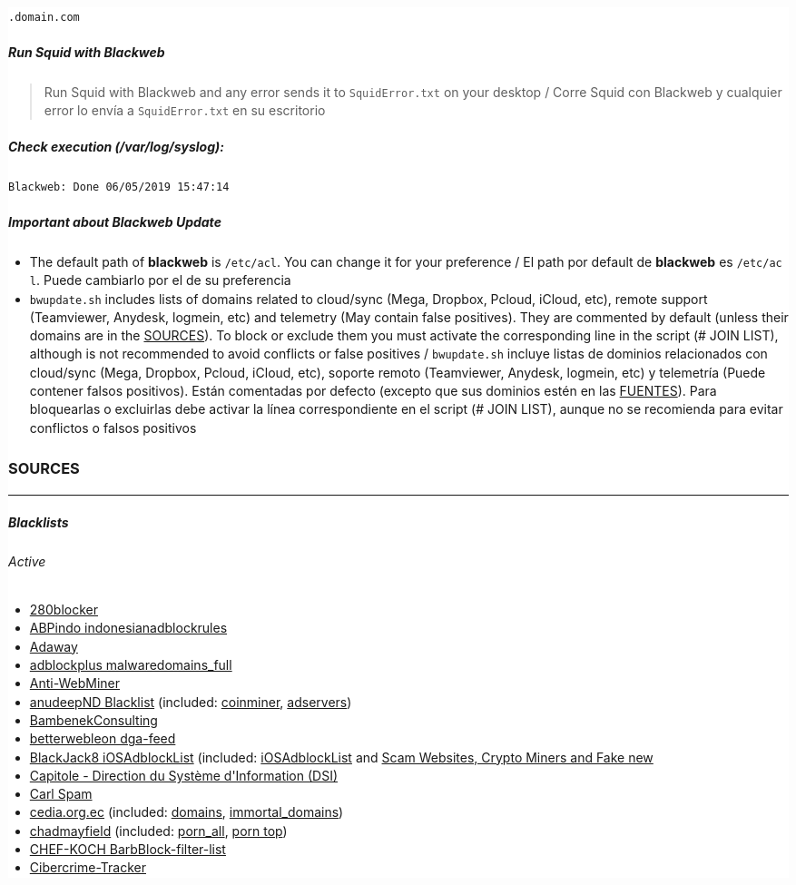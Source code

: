 ```
.domain.com
```

##### Run Squid with Blackweb

>Run Squid with Blackweb and any error sends it to `SquidError.txt` on your desktop / Corre Squid con Blackweb y cualquier error lo envía a `SquidError.txt` en su escritorio

##### Check execution (/var/log/syslog):

```
Blackweb: Done 06/05/2019 15:47:14
```

##### Important about Blackweb Update

- The default path of **blackweb** is `/etc/acl`. You can change it for your preference / El path por default de **blackweb** es `/etc/acl`. Puede cambiarlo por el de su preferencia
- `bwupdate.sh` includes lists of domains related to cloud/sync (Mega, Dropbox, Pcloud, iCloud, etc), remote support (Teamviewer, Anydesk, logmein, etc) and telemetry (May contain false positives). They are commented by default (unless their domains are in the [SOURCES](https://github.com/maravento/blackweb#fuentes--sources)). To block or exclude them you must activate the corresponding line in the script (# JOIN LIST), although is not recommended to avoid conflicts or false positives / `bwupdate.sh` incluye listas de dominios relacionados con cloud/sync (Mega, Dropbox, Pcloud, iCloud, etc), soporte remoto (Teamviewer, Anydesk, logmein, etc) y telemetría (Puede contener falsos positivos). Están comentadas por defecto (excepto que sus dominios estén en las [FUENTES](https://github.com/maravento/blackweb#fuentes--sources)). Para bloquearlas o excluirlas debe activar la línea correspondiente en el script (# JOIN LIST), aunque no se recomienda para evitar conflictos o falsos positivos

### SOURCES
---

##### Blacklists

###### Active

- [280blocker](https://280blocker.net/files/280blocker_domain.txt)
- [ABPindo indonesianadblockrules](https://raw.githubusercontent.com/ABPindo/indonesianadblockrules/master/subscriptions/abpindo.txt)
- [Adaway](http://adaway.org/hosts.txt)
- [adblockplus malwaredomains_full](https://easylist-downloads.adblockplus.org/malwaredomains_full.txt)
- [Anti-WebMiner](https://raw.githubusercontent.com/greatis/Anti-WebMiner/master/blacklist.txt)
- [anudeepND Blacklist](https://github.com/anudeepND/blacklist) (included: [coinminer](https://raw.githubusercontent.com/anudeepND/blacklist/master/CoinMiner.txt), [adservers](https://raw.githubusercontent.com/anudeepND/blacklist/master/adservers.txt))
- [BambenekConsulting](http://osint.bambenekconsulting.com/feeds/dga-feed.txt)
- [betterwebleon dga-feed](https://raw.githubusercontent.com/betterwebleon/slovenian-list/master/filters.txt)
- [BlackJack8 iOSAdblockList](https://github.com/BlackJack8/iOSAdblockList) (included: [iOSAdblockList](https://raw.githubusercontent.com/BlackJack8/iOSAdblockList/master/iPv4Hosts.txt) and [Scam Websites, Crypto Miners and Fake new](https://raw.githubusercontent.com/BlackJack8/iOSAdblockList/master/Miscellaneous%20(Hosts))
- [Capitole - Direction du Système d'Information (DSI)](http://dsi.ut-capitole.fr/blacklists/download/)
- [Carl Spam](http://www.carl.net/spam/access.txt)
- [cedia.org.ec](https://mirror.cedia.org.ec) (included: [domains](https://mirror.cedia.org.ec/malwaredomains/domains.txt), [immortal_domains](https://mirror.cedia.org.ec/malwaredomains/immortal_domains.txt))
- [chadmayfield](https://github.com/chadmayfield) (included: [porn_all](https://raw.githubusercontent.com/chadmayfield/my-pihole-blocklists/master/lists/pi_blocklist_porn_all.list), [porn top](https://raw.githubusercontent.com/chadmayfield/pihole-blocklists/master/lists/pi_blocklist_porn_top1m.list))
- [CHEF-KOCH BarbBlock-filter-list](https://github.com/CHEF-KOCH/BarbBlock-filter-list)
- [Cibercrime-Tracker](http://cybercrime-tracker.net/all.php)